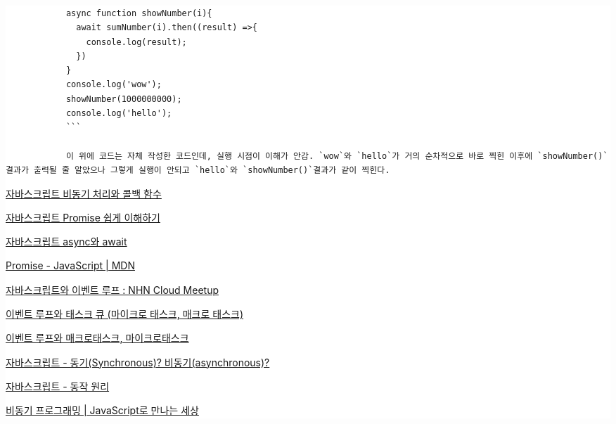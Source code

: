                 async function showNumber(i){
                  await sumNumber(i).then((result) =>{
                    console.log(result);
                  }) 
                }
                console.log('wow');
                showNumber(1000000000);
                console.log('hello');
                ```
                
                이 위에 코드는 자체 작성한 코드인데, 실행 시점이 이해가 안감. `wow`와 `hello`가 거의 순차적으로 바로 찍힌 이후에 `showNumber()` 결과가 출력될 줄 알았으나 그렇게 실행이 안되고 `hello`와 `showNumber()`결과가 같이 찍힌다. 
                

[자바스크립트 비동기 처리와 콜백 함수](https://joshua1988.github.io/web-development/javascript/javascript-asynchronous-operation/)

[자바스크립트 Promise 쉽게 이해하기](https://joshua1988.github.io/web-development/javascript/promise-for-beginners/)

[자바스크립트 async와 await](https://joshua1988.github.io/web-development/javascript/js-async-await/)

[Promise - JavaScript | MDN](https://developer.mozilla.org/ko/docs/Web/JavaScript/Reference/Global_Objects/Promise)

[자바스크립트와 이벤트 루프 : NHN Cloud Meetup](https://meetup.toast.com/posts/89)

[이벤트 루프와 태스크 큐 (마이크로 태스크, 매크로 태스크)](https://velog.io/@yejineee/%EC%9D%B4%EB%B2%A4%ED%8A%B8-%EB%A3%A8%ED%94%84%EC%99%80-%ED%83%9C%EC%8A%A4%ED%81%AC-%ED%81%90-%EB%A7%88%EC%9D%B4%ED%81%AC%EB%A1%9C-%ED%83%9C%EC%8A%A4%ED%81%AC-%EB%A7%A4%ED%81%AC%EB%A1%9C-%ED%83%9C%EC%8A%A4%ED%81%AC-g6f0joxx)

[이벤트 루프와 매크로태스크, 마이크로태스크](https://ko.javascript.info/event-loop)

[자바스크립트 - 동기(Synchronous)? 비동기(asynchronous)?](https://ljtaek2.tistory.com/142)

[자바스크립트 - 동작 원리](https://ljtaek2.tistory.com/129?category=897337)

[비동기 프로그래밍 | JavaScript로 만나는 세상](https://helloworldjavascript.net/pages/285-async.html)
